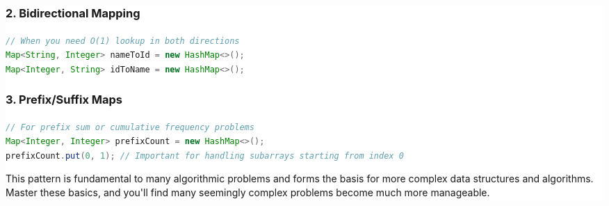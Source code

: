 ### 2. **Bidirectional Mapping**
```java
// When you need O(1) lookup in both directions
Map<String, Integer> nameToId = new HashMap<>();
Map<Integer, String> idToName = new HashMap<>();
```

### 3. **Prefix/Suffix Maps**
```java
// For prefix sum or cumulative frequency problems
Map<Integer, Integer> prefixCount = new HashMap<>();
prefixCount.put(0, 1); // Important for handling subarrays starting from index 0
```

This pattern is fundamental to many algorithmic problems and forms the basis for more complex data structures and algorithms. Master these basics, and you'll find many seemingly complex problems become much more manageable.